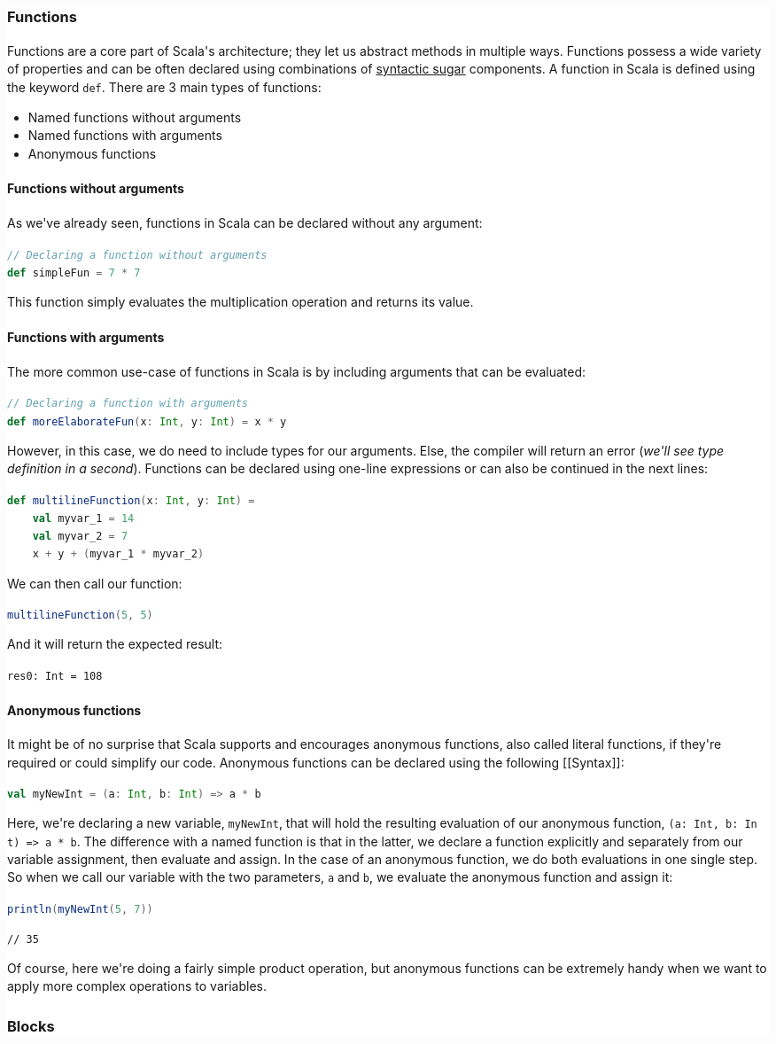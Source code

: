 ### Functions
Functions are a core part of Scala's architecture; they let us abstract methods in multiple ways. Functions possess a wide variety of properties and can be often declared using combinations of [syntactic sugar](https://en.wikipedia.org/wiki/Syntactic_sugar) components.
A function in Scala is defined using the keyword `def`.
There are 3 main types of functions:
- Named functions without arguments
- Named functions with arguments
- Anonymous functions
#### Functions without arguments
As we've already seen, functions in Scala can be declared without any argument:
```Scala
// Declaring a function without arguments
def simpleFun = 7 * 7
```
This function simply evaluates the multiplication operation and returns its value.
#### Functions with arguments
The more common use-case of functions in Scala is by including arguments that can be evaluated:
```Scala
// Declaring a function with arguments
def moreElaborateFun(x: Int, y: Int) = x * y
```
However, in this case, we do need to include types for our arguments. Else, the compiler will return an error (_we'll see type definition in a second_).
Functions can be declared using one-line expressions or can also be continued in the next lines:
```Scala
def multilineFunction(x: Int, y: Int) =
    val myvar_1 = 14
    val myvar_2 = 7
    x + y + (myvar_1 * myvar_2)
```
We can then call our function:
```Scala
multilineFunction(5, 5)
```
And it will return the expected result:
```
res0: Int = 108
```
#### Anonymous functions
It might be of no surprise that Scala supports and encourages anonymous functions, also called literal functions, if they're required or could simplify our code.
Anonymous functions can be declared using the following [[Syntax]]:
```Scala
val myNewInt = (a: Int, b: Int) => a * b
```
Here, we're declaring a new variable, `myNewInt`, that will hold the resulting evaluation of our anonymous function, `(a: Int, b: Int) => a * b`.
The difference with a named function is that in the latter, we declare a function explicitly and separately from our variable assignment, then evaluate and assign.
In the case of an anonymous function, we do both evaluations in one single step. So when we call our variable with the two parameters, `a` and `b`, we evaluate the anonymous function and assign it:
```Scala
println(myNewInt(5, 7))
```
```
// 35
```
Of course, here we're doing a fairly simple product operation, but anonymous functions can be extremely handy when we want to apply more complex operations to variables.
### Blocks
